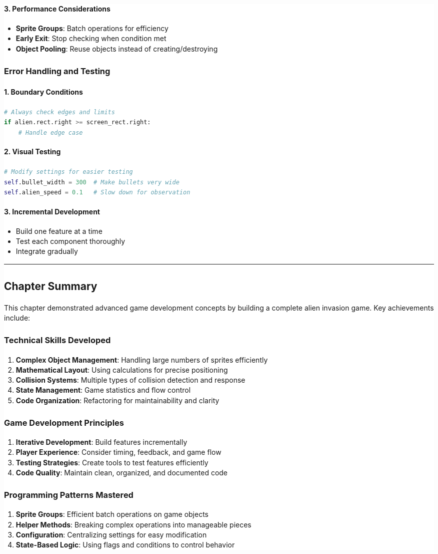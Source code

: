 #### 3. Performance Considerations
- **Sprite Groups**: Batch operations for efficiency
- **Early Exit**: Stop checking when condition met
- **Object Pooling**: Reuse objects instead of creating/destroying

### Error Handling and Testing

#### 1. Boundary Conditions
```python
# Always check edges and limits
if alien.rect.right >= screen_rect.right:
    # Handle edge case
```

#### 2. Visual Testing
```python
# Modify settings for easier testing
self.bullet_width = 300  # Make bullets very wide
self.alien_speed = 0.1   # Slow down for observation
```

#### 3. Incremental Development
- Build one feature at a time
- Test each component thoroughly
- Integrate gradually

---

## Chapter Summary

This chapter demonstrated advanced game development concepts by building a complete alien invasion game. Key achievements include:

### Technical Skills Developed
1. **Complex Object Management**: Handling large numbers of sprites efficiently
2. **Mathematical Layout**: Using calculations for precise positioning
3. **Collision Systems**: Multiple types of collision detection and response
4. **State Management**: Game statistics and flow control
5. **Code Organization**: Refactoring for maintainability and clarity

### Game Development Principles
1. **Iterative Development**: Build features incrementally
2. **Player Experience**: Consider timing, feedback, and game flow
3. **Testing Strategies**: Create tools to test features efficiently
4. **Code Quality**: Maintain clean, organized, and documented code

### Programming Patterns Mastered
1. **Sprite Groups**: Efficient batch operations on game objects
2. **Helper Methods**: Breaking complex operations into manageable pieces
3. **Configuration**: Centralizing settings for easy modification
4. **State-Based Logic**: Using flags and conditions to control behavior

